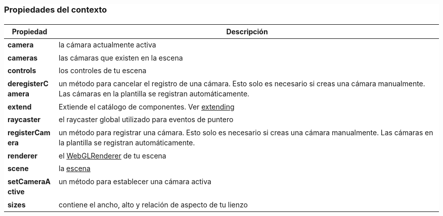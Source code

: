 ### Propiedades del contexto
| Propiedad | Descripción |
| --- | --- |
| **camera** | la cámara actualmente activa |
| **cameras** | las cámaras que existen en la escena |
| **controls** | los controles de tu escena |
| **deregisterCamera** | un método para cancelar el registro de una cámara. Esto solo es necesario si creas una cámara manualmente. Las cámaras en la plantilla se registran automáticamente. |
| **extend** | Extiende el catálogo de componentes. Ver [extending](/advanced/extending) |
| **raycaster** | el raycaster global utilizado para eventos de puntero |
| **registerCamera** | un método para registrar una cámara. Esto solo es necesario si creas una cámara manualmente. Las cámaras en la plantilla se registran automáticamente. |
| **renderer** | el [WebGLRenderer](https://threejs.org/docs/#api/en/renderers/WebGLRenderer) de tu escena |
| **scene** | la [escena](https://threejs.org/docs/?q=sce#api/en/scenes/Scene) |
| **setCameraActive** | un método para establecer una cámara activa |
| **sizes** | contiene el ancho, alto y relación de aspecto de tu lienzo |
